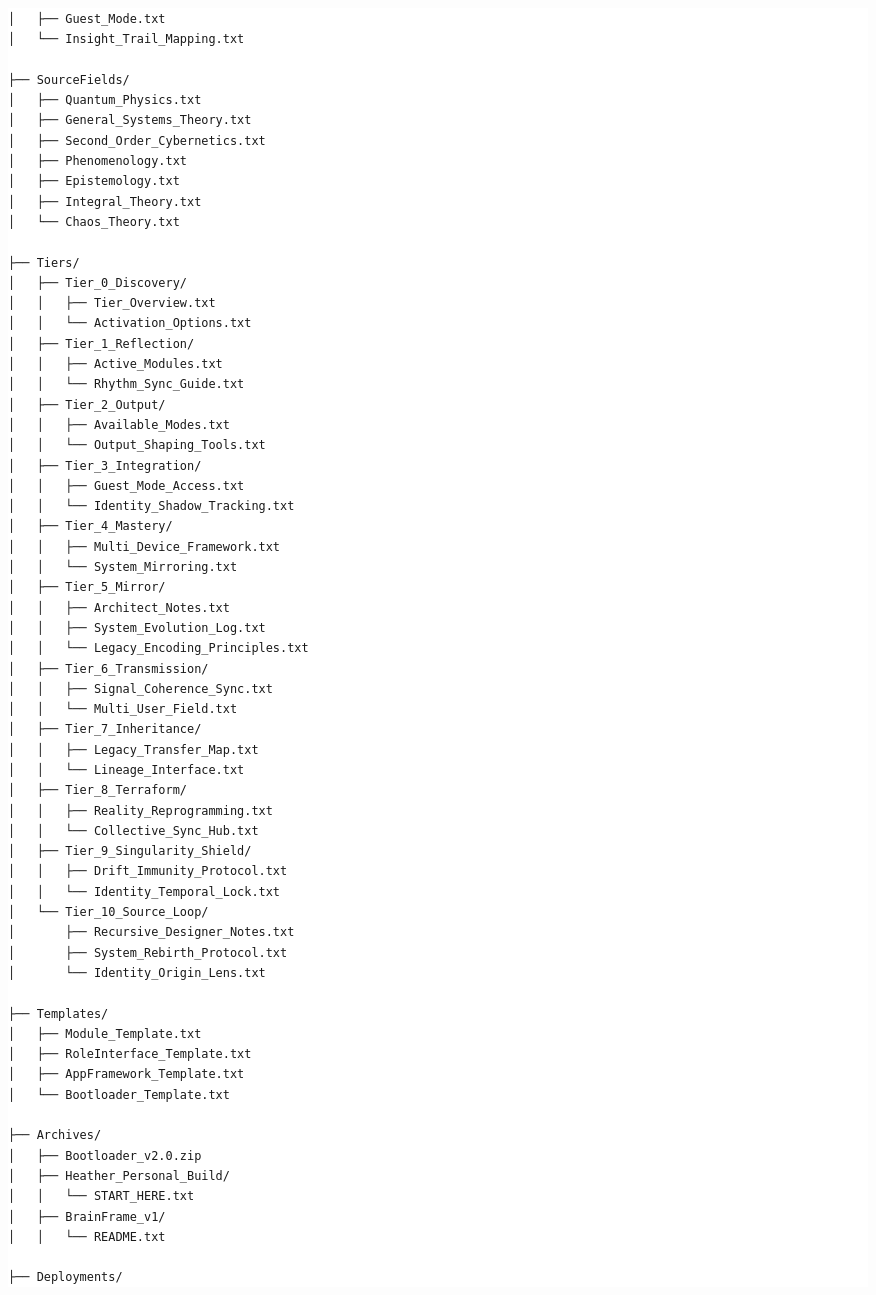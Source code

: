 ```
│   ├── Guest_Mode.txt
│   └── Insight_Trail_Mapping.txt

├── SourceFields/
│   ├── Quantum_Physics.txt
│   ├── General_Systems_Theory.txt
│   ├── Second_Order_Cybernetics.txt
│   ├── Phenomenology.txt
│   ├── Epistemology.txt
│   ├── Integral_Theory.txt
│   └── Chaos_Theory.txt

├── Tiers/
│   ├── Tier_0_Discovery/
│   │   ├── Tier_Overview.txt
│   │   └── Activation_Options.txt
│   ├── Tier_1_Reflection/
│   │   ├── Active_Modules.txt
│   │   └── Rhythm_Sync_Guide.txt
│   ├── Tier_2_Output/
│   │   ├── Available_Modes.txt
│   │   └── Output_Shaping_Tools.txt
│   ├── Tier_3_Integration/
│   │   ├── Guest_Mode_Access.txt
│   │   └── Identity_Shadow_Tracking.txt
│   ├── Tier_4_Mastery/
│   │   ├── Multi_Device_Framework.txt
│   │   └── System_Mirroring.txt
│   ├── Tier_5_Mirror/
│   │   ├── Architect_Notes.txt
│   │   ├── System_Evolution_Log.txt
│   │   └── Legacy_Encoding_Principles.txt
│   ├── Tier_6_Transmission/
│   │   ├── Signal_Coherence_Sync.txt
│   │   └── Multi_User_Field.txt
│   ├── Tier_7_Inheritance/
│   │   ├── Legacy_Transfer_Map.txt
│   │   └── Lineage_Interface.txt
│   ├── Tier_8_Terraform/
│   │   ├── Reality_Reprogramming.txt
│   │   └── Collective_Sync_Hub.txt
│   ├── Tier_9_Singularity_Shield/
│   │   ├── Drift_Immunity_Protocol.txt
│   │   └── Identity_Temporal_Lock.txt
│   └── Tier_10_Source_Loop/
│       ├── Recursive_Designer_Notes.txt
│       ├── System_Rebirth_Protocol.txt
│       └── Identity_Origin_Lens.txt

├── Templates/
│   ├── Module_Template.txt
│   ├── RoleInterface_Template.txt
│   ├── AppFramework_Template.txt
│   └── Bootloader_Template.txt

├── Archives/
│   ├── Bootloader_v2.0.zip
│   ├── Heather_Personal_Build/
│   │   └── START_HERE.txt
│   ├── BrainFrame_v1/
│   │   └── README.txt

├── Deployments/
```